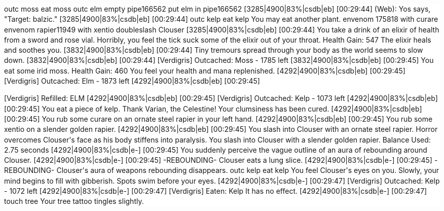 outc moss
eat moss
outc elm
empty pipe166562
put elm in pipe166562
[3285|4900|83%|csdb|eb] [00:29:44]
(Web): Yos says, "Target: balzic."
[3285|4900|83%|csdb|eb] [00:29:44]
outc kelp
eat kelp
You may eat another plant.
envenom 175818 with curare
envenom rapier11949 with xentio
doubleslash Clouser
[3285|4900|83%|csdb|eb] [00:29:44]
You take a drink of an elixir of health from a sword and rose vial.
Horribly, you feel the tick suck some of the elixir out of your throat.
Health Gain: 547
The elixir heals and soothes you.
[3832|4900|83%|csdb|eb] [00:29:44]
Tiny tremours spread through your body as the world seems to slow down.
[3832|4900|83%|csdb|eb] [00:29:44]
[Verdigris] Outcached:  Moss  - 1785 left
[3832|4900|83%|csdb|eb] [00:29:45]
You eat some irid moss.
Health Gain: 460
You feel your health and mana replenished.
[4292|4900|83%|csdb|eb] [00:29:45]
[Verdigris] Outcached:  Elm  - 1873 left
[4292|4900|83%|csdb|eb] [00:29:45]

[Verdigris] Refilled: ELM
[4292|4900|83%|csdb|eb] [00:29:45]
[Verdigris] Outcached:  Kelp  - 1073 left
[4292|4900|83%|csdb|eb] [00:29:45]
You eat a piece of kelp.
Thank Varian, the Celestine! Your clumsiness has been cured.
[4292|4900|83%|csdb|eb] [00:29:45]
You rub some curare on an ornate steel rapier in your left hand.
[4292|4900|83%|csdb|eb] [00:29:45]
You rub some xentio on a slender golden rapier.
[4292|4900|83%|csdb|eb] [00:29:45]
You slash into Clouser with an ornate steel rapier.
Horror overcomes Clouser's face as his body stiffens into paralysis.
You slash into Clouser with a slender golden rapier.
Balance Used: 2.75 seconds
[4292|4900|83%|csdb|e-] [00:29:45]
You suddenly perceive the vague outline of an aura of rebounding around Clouser.
[4292|4900|83%|csdb|e-] [00:29:45] -REBOUNDING-
Clouser eats a lung slice.
[4292|4900|83%|csdb|e-] [00:29:45] -REBOUNDING-
Clouser's aura of weapons rebounding disappears.
outc kelp
eat kelp
You feel Clouser's eyes on you. Slowly, your mind begins to fill with gibberish. Spots swim before your eyes.
[4292|4900|83%|csdb|e-] [00:29:47]
[Verdigris] Outcached:  Kelp  - 1072 left
[4292|4900|83%|csdb|e-] [00:29:47]
[Verdigris] Eaten: Kelp
It has no effect.
[4292|4900|83%|csdb|e-] [00:29:47]
touch tree
Your tree tattoo tingles slightly.